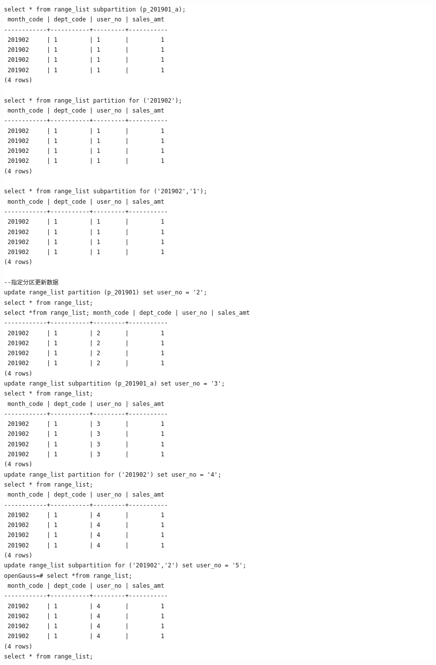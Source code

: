     select * from range_list subpartition (p_201901_a);
     month_code | dept_code | user_no | sales_amt
    ------------+-----------+---------+-----------
     201902     | 1         | 1       |         1
     201902     | 1         | 1       |         1
     201902     | 1         | 1       |         1
     201902     | 1         | 1       |         1
    (4 rows)
    
    select * from range_list partition for ('201902');
     month_code | dept_code | user_no | sales_amt
    ------------+-----------+---------+-----------
     201902     | 1         | 1       |         1
     201902     | 1         | 1       |         1
     201902     | 1         | 1       |         1
     201902     | 1         | 1       |         1
    (4 rows)
    
    select * from range_list subpartition for ('201902','1');
     month_code | dept_code | user_no | sales_amt
    ------------+-----------+---------+-----------
     201902     | 1         | 1       |         1
     201902     | 1         | 1       |         1
     201902     | 1         | 1       |         1
     201902     | 1         | 1       |         1
    (4 rows)
    
    --指定分区更新数据
    update range_list partition (p_201901) set user_no = '2';
    select * from range_list;
    select *from range_list; month_code | dept_code | user_no | sales_amt
    ------------+-----------+---------+-----------
     201902     | 1         | 2       |         1
     201902     | 1         | 2       |         1
     201902     | 1         | 2       |         1
     201902     | 1         | 2       |         1
    (4 rows)
    update range_list subpartition (p_201901_a) set user_no = '3';
    select * from range_list;
     month_code | dept_code | user_no | sales_amt
    ------------+-----------+---------+-----------
     201902     | 1         | 3       |         1
     201902     | 1         | 3       |         1
     201902     | 1         | 3       |         1
     201902     | 1         | 3       |         1
    (4 rows)
    update range_list partition for ('201902') set user_no = '4';
    select * from range_list;
     month_code | dept_code | user_no | sales_amt
    ------------+-----------+---------+-----------
     201902     | 1         | 4       |         1
     201902     | 1         | 4       |         1
     201902     | 1         | 4       |         1
     201902     | 1         | 4       |         1
    (4 rows)
    update range_list subpartition for ('201902','2') set user_no = '5';
    openGauss=# select *from range_list;
     month_code | dept_code | user_no | sales_amt
    ------------+-----------+---------+-----------
     201902     | 1         | 4       |         1
     201902     | 1         | 4       |         1
     201902     | 1         | 4       |         1
     201902     | 1         | 4       |         1
    (4 rows)
    select * from range_list;